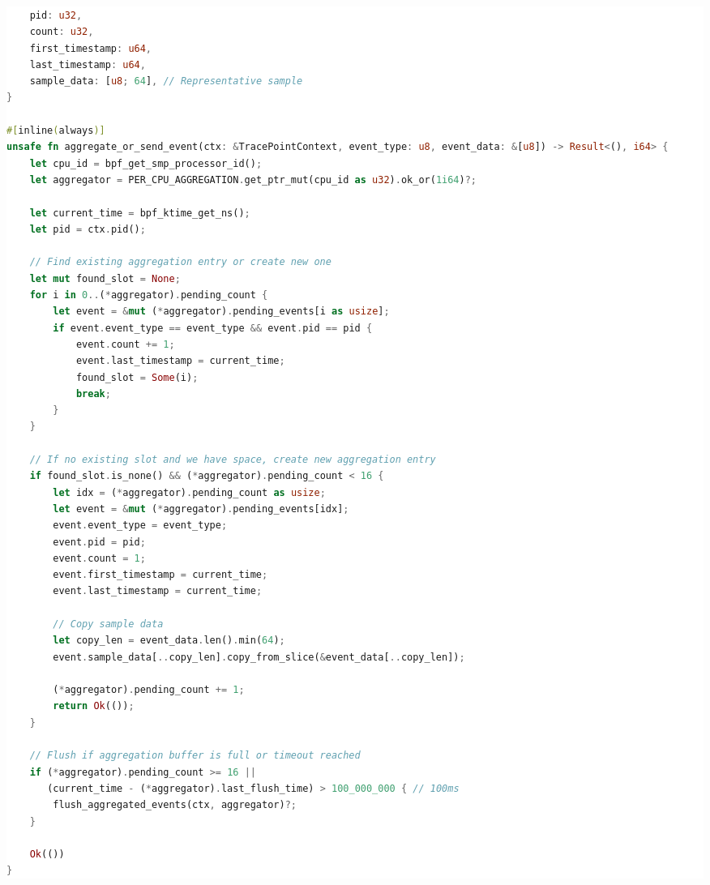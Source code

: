 ```rust
    pid: u32,
    count: u32,
    first_timestamp: u64,
    last_timestamp: u64,
    sample_data: [u8; 64], // Representative sample
}

#[inline(always)]
unsafe fn aggregate_or_send_event(ctx: &TracePointContext, event_type: u8, event_data: &[u8]) -> Result<(), i64> {
    let cpu_id = bpf_get_smp_processor_id();
    let aggregator = PER_CPU_AGGREGATION.get_ptr_mut(cpu_id as u32).ok_or(1i64)?;
    
    let current_time = bpf_ktime_get_ns();
    let pid = ctx.pid();
    
    // Find existing aggregation entry or create new one
    let mut found_slot = None;
    for i in 0..(*aggregator).pending_count {
        let event = &mut (*aggregator).pending_events[i as usize];
        if event.event_type == event_type && event.pid == pid {
            event.count += 1;
            event.last_timestamp = current_time;
            found_slot = Some(i);
            break;
        }
    }
    
    // If no existing slot and we have space, create new aggregation entry
    if found_slot.is_none() && (*aggregator).pending_count < 16 {
        let idx = (*aggregator).pending_count as usize;
        let event = &mut (*aggregator).pending_events[idx];
        event.event_type = event_type;
        event.pid = pid;
        event.count = 1;
        event.first_timestamp = current_time;
        event.last_timestamp = current_time;
        
        // Copy sample data
        let copy_len = event_data.len().min(64);
        event.sample_data[..copy_len].copy_from_slice(&event_data[..copy_len]);
        
        (*aggregator).pending_count += 1;
        return Ok(());
    }
    
    // Flush if aggregation buffer is full or timeout reached
    if (*aggregator).pending_count >= 16 || 
       (current_time - (*aggregator).last_flush_time) > 100_000_000 { // 100ms
        flush_aggregated_events(ctx, aggregator)?;
    }
    
    Ok(())
}
```
